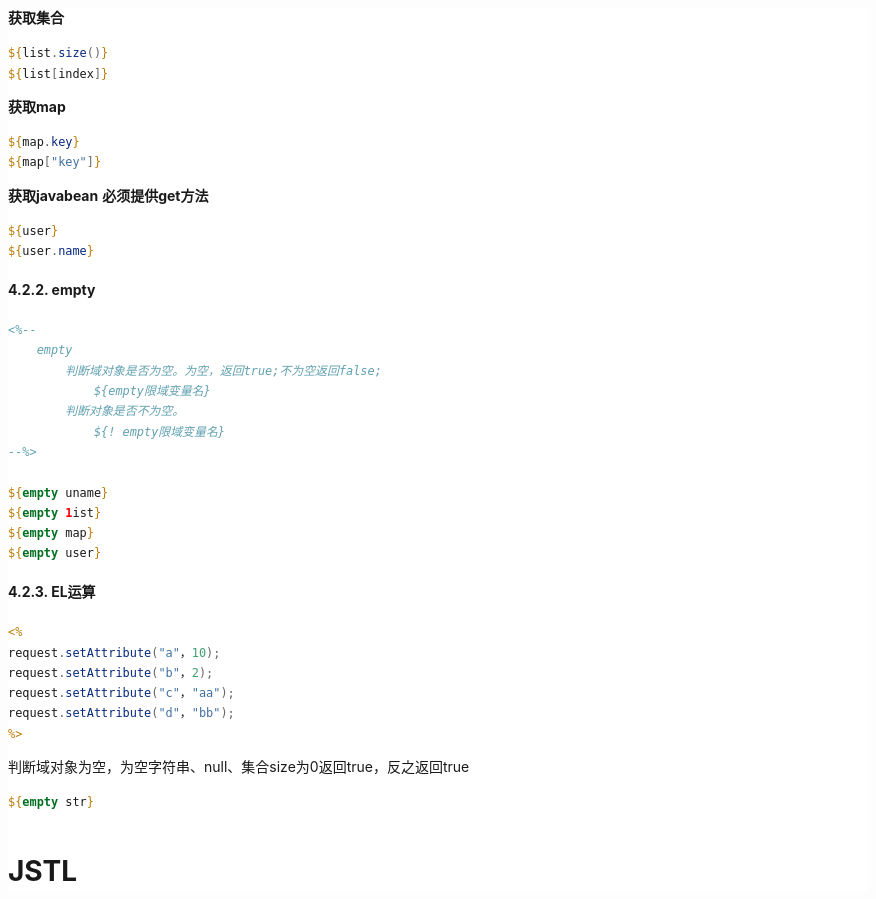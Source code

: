 **获取集合**

```JSP
${list.size()}
${list[index]}
```

**获取map**

```JSP
${map.key}
${map["key"]}
```

**获取javabean**     **必须提供get方法**

```JSP
${user}
${user.name}
```

#### 4.2.2. empty

```jsp
<%-- 
    empty
		判断域对象是否为空。为空，返回true;不为空返回false;
			${empty限域变量名}
		判断对象是否不为空。
			${! empty限域变量名}
--%>

${empty uname}
${empty 1ist}
${empty map}
${empty user} 
```

#### 4.2.3. EL运算

```jsp
<%
request.setAttribute("a"，10);
request.setAttribute("b"，2);
request.setAttribute("c"，"aa");
request.setAttribute("d"，"bb");
%>
```



​	判断域对象为空，为空字符串、null、集合size为0返回true，反之返回true

```JSP
${empty str}
```



# JSTL
